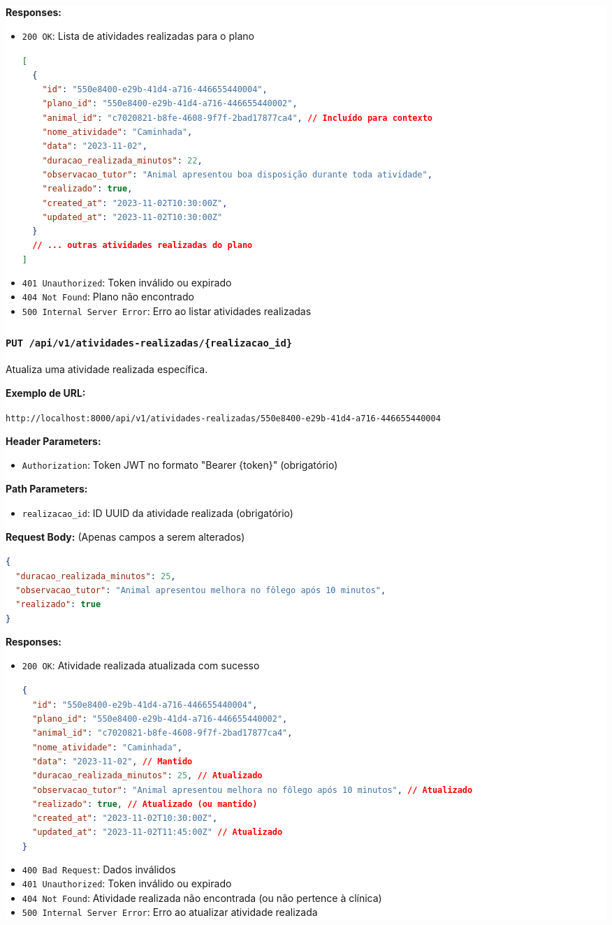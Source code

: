 **Responses:**
- `200 OK`: Lista de atividades realizadas para o plano
  ```json
  [
    {
      "id": "550e8400-e29b-41d4-a716-446655440004",
      "plano_id": "550e8400-e29b-41d4-a716-446655440002",
      "animal_id": "c7020821-b8fe-4608-9f7f-2bad17877ca4", // Incluído para contexto
      "nome_atividade": "Caminhada",
      "data": "2023-11-02",
      "duracao_realizada_minutos": 22,
      "observacao_tutor": "Animal apresentou boa disposição durante toda atividade",
      "realizado": true,
      "created_at": "2023-11-02T10:30:00Z",
      "updated_at": "2023-11-02T10:30:00Z"
    }
    // ... outras atividades realizadas do plano
  ]
  ```
- `401 Unauthorized`: Token inválido ou expirado
- `404 Not Found`: Plano não encontrado
- `500 Internal Server Error`: Erro ao listar atividades realizadas

### `PUT /api/v1/atividades-realizadas/{realizacao_id}`
Atualiza uma atividade realizada específica.

**Exemplo de URL:**
```
http://localhost:8000/api/v1/atividades-realizadas/550e8400-e29b-41d4-a716-446655440004
```

**Header Parameters:**
- `Authorization`: Token JWT no formato "Bearer {token}" (obrigatório)

**Path Parameters:**
- `realizacao_id`: ID UUID da atividade realizada (obrigatório)

**Request Body:** (Apenas campos a serem alterados)
```json
{
  "duracao_realizada_minutos": 25,
  "observacao_tutor": "Animal apresentou melhora no fôlego após 10 minutos",
  "realizado": true
}
```

**Responses:**
- `200 OK`: Atividade realizada atualizada com sucesso
  ```json
  {
    "id": "550e8400-e29b-41d4-a716-446655440004",
    "plano_id": "550e8400-e29b-41d4-a716-446655440002",
    "animal_id": "c7020821-b8fe-4608-9f7f-2bad17877ca4",
    "nome_atividade": "Caminhada",
    "data": "2023-11-02", // Mantido
    "duracao_realizada_minutos": 25, // Atualizado
    "observacao_tutor": "Animal apresentou melhora no fôlego após 10 minutos", // Atualizado
    "realizado": true, // Atualizado (ou mantido)
    "created_at": "2023-11-02T10:30:00Z",
    "updated_at": "2023-11-02T11:45:00Z" // Atualizado
  }
  ```
- `400 Bad Request`: Dados inválidos
- `401 Unauthorized`: Token inválido ou expirado
- `404 Not Found`: Atividade realizada não encontrada (ou não pertence à clínica)
- `500 Internal Server Error`: Erro ao atualizar atividade realizada
